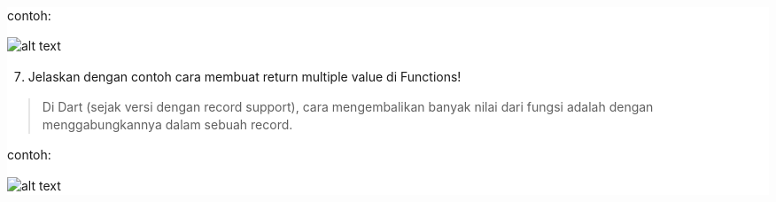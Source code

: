contoh:

![alt text](img/?raw=true)

7. Jelaskan dengan contoh cara membuat return multiple value di Functions!
> Di Dart (sejak versi dengan record support), cara mengembalikan banyak nilai dari fungsi adalah dengan menggabungkannya dalam sebuah record.

contoh:

![alt text](img/?raw=true)